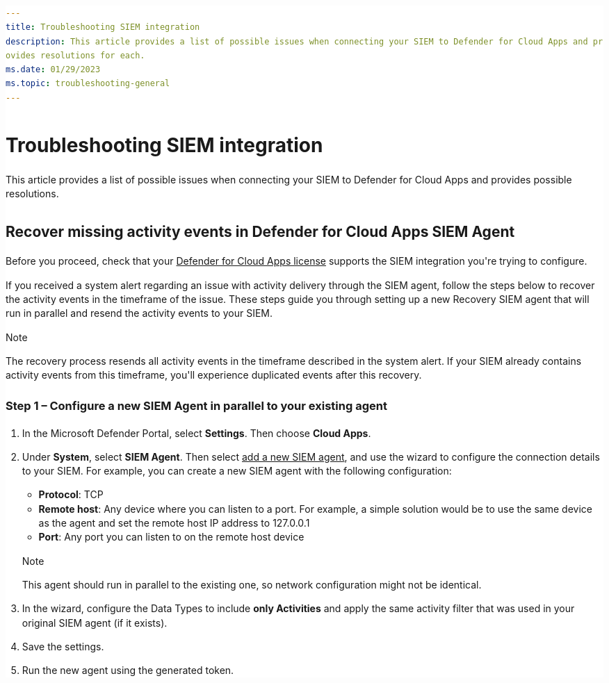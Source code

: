 ```yaml
---
title: Troubleshooting SIEM integration 
description: This article provides a list of possible issues when connecting your SIEM to Defender for Cloud Apps and provides resolutions for each.
ms.date: 01/29/2023
ms.topic: troubleshooting-general
---
```


# Troubleshooting SIEM integration



This article provides a list of possible issues when connecting your SIEM to Defender for Cloud Apps and provides possible resolutions.

## Recover missing activity events in Defender for Cloud Apps SIEM Agent

Before you proceed, check that your [Defender for Cloud Apps license](https://aka.ms/M365EnterprisePlans) supports the SIEM integration you're trying to configure.

If you received a system alert regarding an issue with activity delivery through the SIEM agent, follow the steps below to recover the activity events in the timeframe of the issue. These steps guide you through setting up a new Recovery SIEM agent that will run in parallel and resend the activity events to your SIEM.

> [!NOTE]
> The recovery process resends all activity events in the timeframe described in the system alert. If your SIEM already contains activity events from this timeframe, you'll experience duplicated events after this recovery.

### Step 1 – Configure a new SIEM Agent in parallel to your existing agent

1. In the Microsoft Defender Portal, select **Settings**. Then choose **Cloud Apps**.
1. Under **System**, select **SIEM Agent**. Then select [add a new SIEM agent](siem.md), and use the wizard to configure the connection details to your SIEM. For example, you can create a new SIEM agent with the following configuration:
    - **Protocol**: TCP
    - **Remote host**: Any device where you can listen to a port. For example, a simple solution would be to use the same device as the agent and set the remote host IP address to 127.0.0.1
    - **Port**: Any port you can listen to on the remote host device

    > [!NOTE]
    > This agent should run in parallel to the existing one, so network configuration might not be identical.

1. In the wizard, configure the Data Types to include **only Activities** and apply the same activity filter that was used in your original SIEM agent (if it exists).
1. Save the settings.
1. Run the new agent using the generated token.
